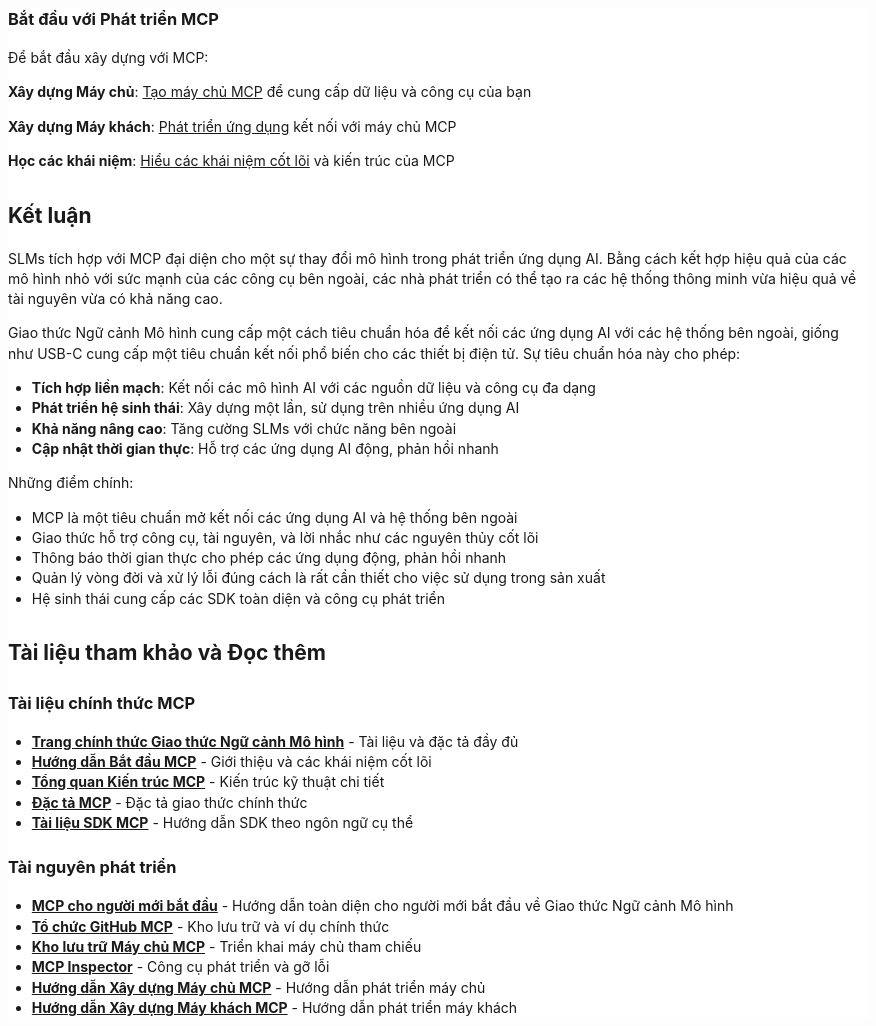 ### Bắt đầu với Phát triển MCP

Để bắt đầu xây dựng với MCP:

**Xây dựng Máy chủ**: [Tạo máy chủ MCP](https://modelcontextprotocol.io/docs/develop/build-server) để cung cấp dữ liệu và công cụ của bạn

**Xây dựng Máy khách**: [Phát triển ứng dụng](https://modelcontextprotocol.io/docs/develop/build-client) kết nối với máy chủ MCP

**Học các khái niệm**: [Hiểu các khái niệm cốt lõi](https://modelcontextprotocol.io/docs/learn/architecture) và kiến trúc của MCP

## Kết luận

SLMs tích hợp với MCP đại diện cho một sự thay đổi mô hình trong phát triển ứng dụng AI. Bằng cách kết hợp hiệu quả của các mô hình nhỏ với sức mạnh của các công cụ bên ngoài, các nhà phát triển có thể tạo ra các hệ thống thông minh vừa hiệu quả về tài nguyên vừa có khả năng cao.

Giao thức Ngữ cảnh Mô hình cung cấp một cách tiêu chuẩn hóa để kết nối các ứng dụng AI với các hệ thống bên ngoài, giống như USB-C cung cấp một tiêu chuẩn kết nối phổ biến cho các thiết bị điện tử. Sự tiêu chuẩn hóa này cho phép:

- **Tích hợp liền mạch**: Kết nối các mô hình AI với các nguồn dữ liệu và công cụ đa dạng
- **Phát triển hệ sinh thái**: Xây dựng một lần, sử dụng trên nhiều ứng dụng AI
- **Khả năng nâng cao**: Tăng cường SLMs với chức năng bên ngoài
- **Cập nhật thời gian thực**: Hỗ trợ các ứng dụng AI động, phản hồi nhanh

Những điểm chính:
- MCP là một tiêu chuẩn mở kết nối các ứng dụng AI và hệ thống bên ngoài
- Giao thức hỗ trợ công cụ, tài nguyên, và lời nhắc như các nguyên thủy cốt lõi
- Thông báo thời gian thực cho phép các ứng dụng động, phản hồi nhanh
- Quản lý vòng đời và xử lý lỗi đúng cách là rất cần thiết cho việc sử dụng trong sản xuất
- Hệ sinh thái cung cấp các SDK toàn diện và công cụ phát triển

## Tài liệu tham khảo và Đọc thêm

### Tài liệu chính thức MCP

- **[Trang chính thức Giao thức Ngữ cảnh Mô hình](https://modelcontextprotocol.io/)** - Tài liệu và đặc tả đầy đủ
- **[Hướng dẫn Bắt đầu MCP](https://modelcontextprotocol.io/docs/getting-started/intro)** - Giới thiệu và các khái niệm cốt lõi
- **[Tổng quan Kiến trúc MCP](https://modelcontextprotocol.io/docs/learn/architecture)** - Kiến trúc kỹ thuật chi tiết
- **[Đặc tả MCP](https://modelcontextprotocol.io/specification/latest)** - Đặc tả giao thức chính thức
- **[Tài liệu SDK MCP](https://modelcontextprotocol.io/docs/sdk)** - Hướng dẫn SDK theo ngôn ngữ cụ thể

### Tài nguyên phát triển

- **[MCP cho người mới bắt đầu](https://aka.ms/mcp-for-beginners)** - Hướng dẫn toàn diện cho người mới bắt đầu về Giao thức Ngữ cảnh Mô hình
- **[Tổ chức GitHub MCP](https://github.com/modelcontextprotocol)** - Kho lưu trữ và ví dụ chính thức
- **[Kho lưu trữ Máy chủ MCP](https://github.com/modelcontextprotocol/servers)** - Triển khai máy chủ tham chiếu
- **[MCP Inspector](https://github.com/modelcontextprotocol/inspector)** - Công cụ phát triển và gỡ lỗi
- **[Hướng dẫn Xây dựng Máy chủ MCP](https://modelcontextprotocol.io/docs/develop/build-server)** - Hướng dẫn phát triển máy chủ
- **[Hướng dẫn Xây dựng Máy khách MCP](https://modelcontextprotocol.io/docs/develop/build-client)** - Hướng dẫn phát triển máy khách
